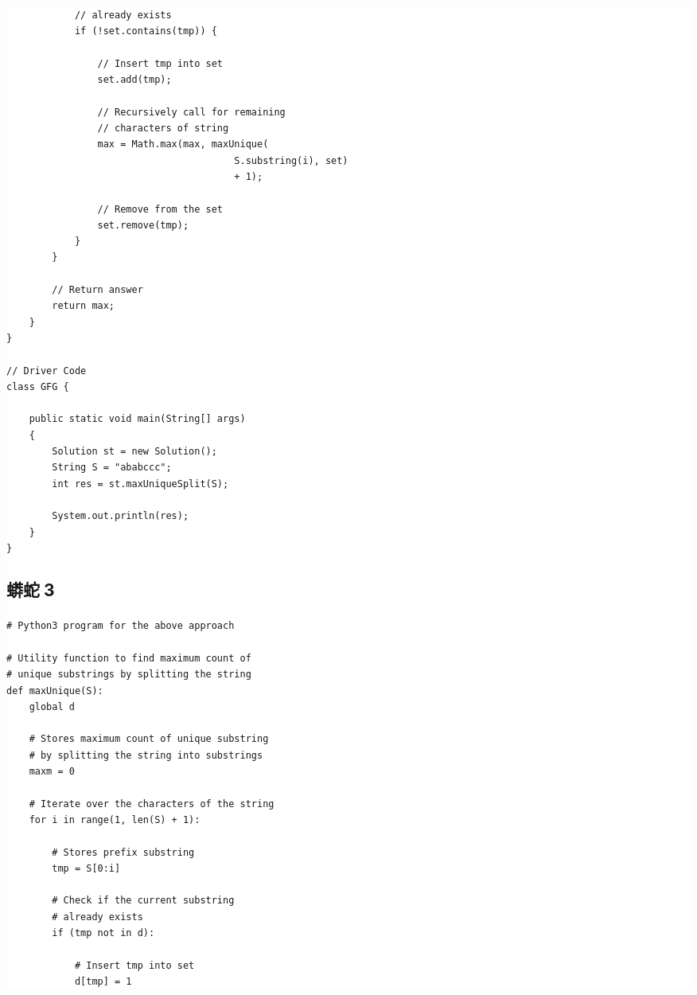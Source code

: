 ```
            // already exists
            if (!set.contains(tmp)) {

                // Insert tmp into set
                set.add(tmp);

                // Recursively call for remaining
                // characters of string
                max = Math.max(max, maxUnique(
                                        S.substring(i), set)
                                        + 1);

                // Remove from the set
                set.remove(tmp);
            }
        }

        // Return answer
        return max;
    }
}

// Driver Code
class GFG {

    public static void main(String[] args)
    {
        Solution st = new Solution();
        String S = "ababccc";
        int res = st.maxUniqueSplit(S);

        System.out.println(res);
    }
}
```

## **蟒蛇 3**

```
# Python3 program for the above approach

# Utility function to find maximum count of
# unique substrings by splitting the string
def maxUnique(S):
    global d

    # Stores maximum count of unique substring
    # by splitting the string into substrings
    maxm = 0

    # Iterate over the characters of the string
    for i in range(1, len(S) + 1):

        # Stores prefix substring
        tmp = S[0:i]

        # Check if the current substring
        # already exists
        if (tmp not in d):

            # Insert tmp into set
            d[tmp] = 1

```